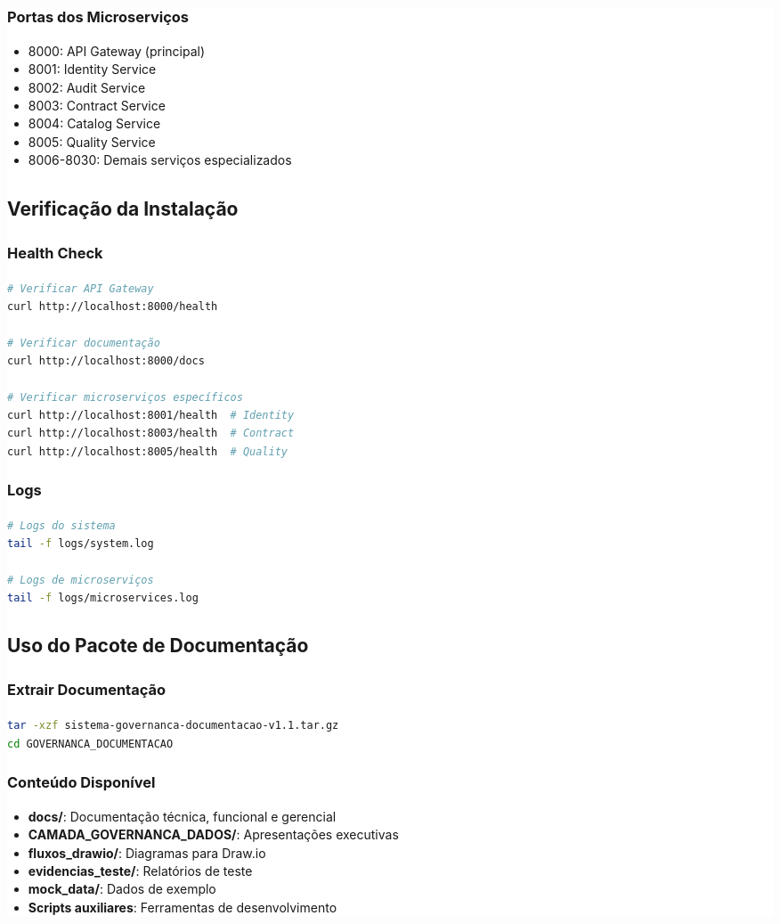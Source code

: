 ### Portas dos Microserviços
- 8000: API Gateway (principal)
- 8001: Identity Service
- 8002: Audit Service
- 8003: Contract Service
- 8004: Catalog Service
- 8005: Quality Service
- 8006-8030: Demais serviços especializados

## Verificação da Instalação

### Health Check
```bash
# Verificar API Gateway
curl http://localhost:8000/health

# Verificar documentação
curl http://localhost:8000/docs

# Verificar microserviços específicos
curl http://localhost:8001/health  # Identity
curl http://localhost:8003/health  # Contract
curl http://localhost:8005/health  # Quality
```

### Logs
```bash
# Logs do sistema
tail -f logs/system.log

# Logs de microserviços
tail -f logs/microservices.log
```

## Uso do Pacote de Documentação

### Extrair Documentação
```bash
tar -xzf sistema-governanca-documentacao-v1.1.tar.gz
cd GOVERNANCA_DOCUMENTACAO
```

### Conteúdo Disponível
- **docs/**: Documentação técnica, funcional e gerencial
- **CAMADA_GOVERNANCA_DADOS/**: Apresentações executivas
- **fluxos_drawio/**: Diagramas para Draw.io
- **evidencias_teste/**: Relatórios de teste
- **mock_data/**: Dados de exemplo
- **Scripts auxiliares**: Ferramentas de desenvolvimento

